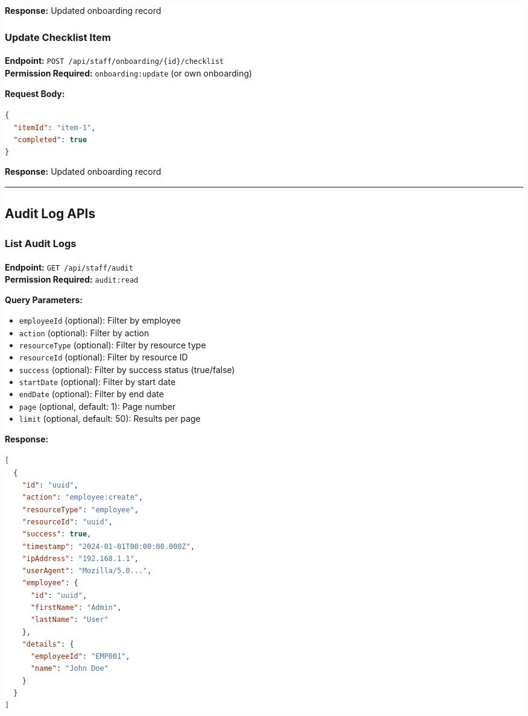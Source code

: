 **Response:** Updated onboarding record

### Update Checklist Item
**Endpoint:** `POST /api/staff/onboarding/{id}/checklist`  
**Permission Required:** `onboarding:update` (or own onboarding)

**Request Body:**
```json
{
  "itemId": "item-1",
  "completed": true
}
```

**Response:** Updated onboarding record

---

## Audit Log APIs

### List Audit Logs
**Endpoint:** `GET /api/staff/audit`  
**Permission Required:** `audit:read`

**Query Parameters:**
- `employeeId` (optional): Filter by employee
- `action` (optional): Filter by action
- `resourceType` (optional): Filter by resource type
- `resourceId` (optional): Filter by resource ID
- `success` (optional): Filter by success status (true/false)
- `startDate` (optional): Filter by start date
- `endDate` (optional): Filter by end date
- `page` (optional, default: 1): Page number
- `limit` (optional, default: 50): Results per page

**Response:**
```json
[
  {
    "id": "uuid",
    "action": "employee:create",
    "resourceType": "employee",
    "resourceId": "uuid",
    "success": true,
    "timestamp": "2024-01-01T00:00:00.000Z",
    "ipAddress": "192.168.1.1",
    "userAgent": "Mozilla/5.0...",
    "employee": {
      "id": "uuid",
      "firstName": "Admin",
      "lastName": "User"
    },
    "details": {
      "employeeId": "EMP001",
      "name": "John Doe"
    }
  }
]
```

